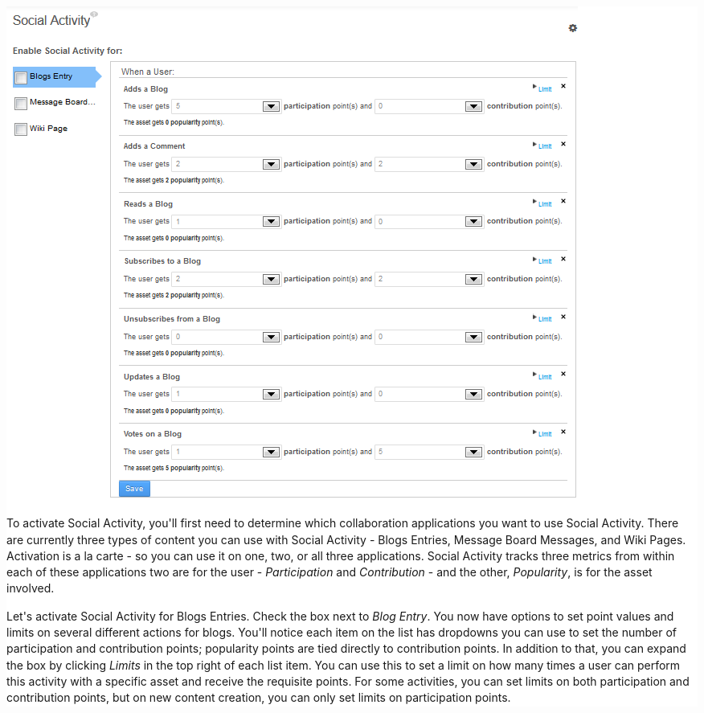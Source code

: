 ![Figure 9.9: The Social Activity page of the Control Panel allows you to enable social activity for assets and specify points for participation and contributions.](../../images/05-social-equity.png)

To activate Social Activity, you'll first need to determine which collaboration
applications you want to use Social Activity. There are currently three types of
content you can use with Social Activity - Blogs Entries, Message Board
Messages, and Wiki Pages. Activation is a la carte - so you can use it on one,
two, or all three applications. Social Activity tracks three metrics from within
each of these applications two are for the user - *Participation* and
*Contribution* - and the other, *Popularity*, is for the asset involved.

Let's activate Social Activity for Blogs Entries. Check the box next to *Blog
Entry*. You now have options to set point values and limits on several different
actions for blogs. You'll notice each item on the list has dropdowns you can use
to set the number of participation and contribution points; popularity points
are tied directly to contribution points. In addition to that, you can expand
the box by clicking *Limits* in the top right of each list item. You can use
this to set a limit on how many times a user can perform this activity with a
specific asset and receive the requisite points. For some activities, you can
set limits on both participation and contribution points, but on new content
creation, you can only set limits on participation points.
